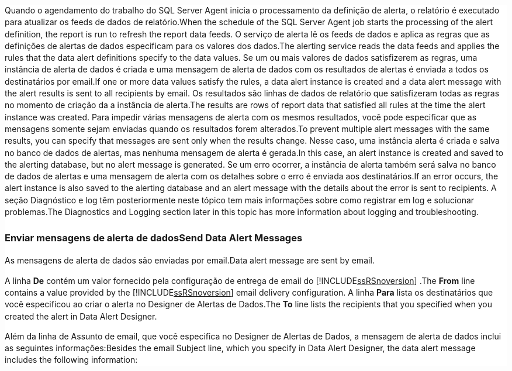  <span data-ttu-id="b1da9-174">Quando o agendamento do trabalho do SQL Server Agent inicia o processamento da definição de alerta, o relatório é executado para atualizar os feeds de dados de relatório.</span><span class="sxs-lookup"><span data-stu-id="b1da9-174">When the schedule of the SQL Server Agent job starts the processing of the alert definition, the report is run to refresh the report data feeds.</span></span> <span data-ttu-id="b1da9-175">O serviço de alerta lê os feeds de dados e aplica as regras que as definições de alertas de dados especificam para os valores dos dados.</span><span class="sxs-lookup"><span data-stu-id="b1da9-175">The alerting service reads the data feeds and applies the rules that the data alert definitions specify to the data values.</span></span> <span data-ttu-id="b1da9-176">Se um ou mais valores de dados satisfizerem as regras, uma instância de alerta de dados é criada e uma mensagem de alerta de dados com os resultados de alertas é enviada a todos os destinatários por email.</span><span class="sxs-lookup"><span data-stu-id="b1da9-176">If one or more data values satisfy the rules, a data alert instance is created and a data alert message with the alert results is sent to all recipients by email.</span></span> <span data-ttu-id="b1da9-177">Os resultados são linhas de dados de relatório que satisfizeram todas as regras no momento de criação da a instância de alerta.</span><span class="sxs-lookup"><span data-stu-id="b1da9-177">The results are rows of report data that satisfied all rules at the time the alert instance was created.</span></span> <span data-ttu-id="b1da9-178">Para impedir várias mensagens de alerta com os mesmos resultados, você pode especificar que as mensagens somente sejam enviadas quando os resultados forem alterados.</span><span class="sxs-lookup"><span data-stu-id="b1da9-178">To prevent multiple alert messages with the same results, you can specify that messages are sent only when the results change.</span></span> <span data-ttu-id="b1da9-179">Nesse caso, uma instância alerta é criada e salva no banco de dados de alertas, mas nenhuma mensagem de alerta é gerada.</span><span class="sxs-lookup"><span data-stu-id="b1da9-179">In this case, an alert instance is created and saved to the alerting database, but no alert message is generated.</span></span> <span data-ttu-id="b1da9-180">Se um erro ocorrer, a instância de alerta também será salva no banco de dados de alertas e uma mensagem de alerta com os detalhes sobre o erro é enviada aos destinatários.</span><span class="sxs-lookup"><span data-stu-id="b1da9-180">If an error occurs, the alert instance is also saved to the alerting database and an alert message with the details about the error is sent to recipients.</span></span> <span data-ttu-id="b1da9-181">A seção Diagnóstico e log têm posteriormente neste tópico tem mais informações sobre como registrar em log e solucionar problemas.</span><span class="sxs-lookup"><span data-stu-id="b1da9-181">The Diagnostics and Logging section later in this topic has more information about logging and troubleshooting.</span></span>

### <a name="send-data-alert-messages"></a><span data-ttu-id="b1da9-182">Enviar mensagens de alerta de dados</span><span class="sxs-lookup"><span data-stu-id="b1da9-182">Send Data Alert Messages</span></span>
 <span data-ttu-id="b1da9-183">As mensagens de alerta de dados são enviadas por email.</span><span class="sxs-lookup"><span data-stu-id="b1da9-183">Data alert message are sent by email.</span></span>

 <span data-ttu-id="b1da9-184">A linha **De** contém um valor fornecido pela configuração de entrega de email do [!INCLUDE[ssRSnoversion](../includes/ssrsnoversion-md.md)] .</span><span class="sxs-lookup"><span data-stu-id="b1da9-184">The **From** line contains a value provided by the [!INCLUDE[ssRSnoversion](../includes/ssrsnoversion-md.md)] email delivery configuration.</span></span> <span data-ttu-id="b1da9-185">A linha **Para** lista os destinatários que você especificou ao criar o alerta no Designer de Alertas de Dados.</span><span class="sxs-lookup"><span data-stu-id="b1da9-185">The **To** line lists the recipients that you specified when you created the alert in Data Alert Designer.</span></span>

 <span data-ttu-id="b1da9-186">Além da linha de Assunto de email, que você especifica no Designer de Alertas de Dados, a mensagem de alerta de dados inclui as seguintes informações:</span><span class="sxs-lookup"><span data-stu-id="b1da9-186">Besides the email Subject line, which you specify in Data Alert Designer, the data alert message includes the following information:</span></span>
